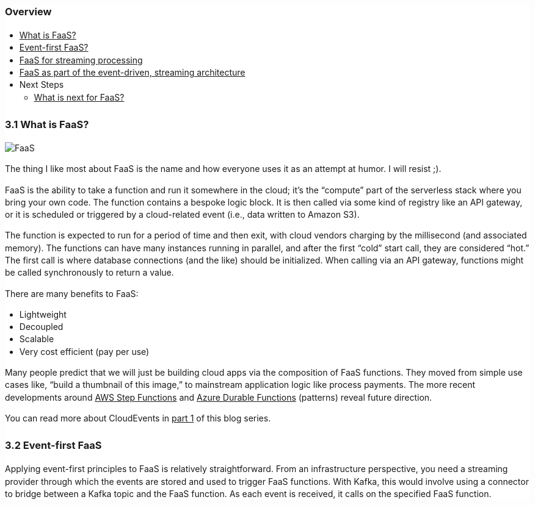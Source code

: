 ### Overview

- [What is FaaS?](https://www.confluent.io/blog/journey-to-event-driven-part-3-affinity-between-events-streams-serverless/#faas)
- [Event-first FaaS?](https://www.confluent.io/blog/journey-to-event-driven-part-3-affinity-between-events-streams-serverless/#event-first-faas)
- [FaaS for streaming processing](https://www.confluent.io/blog/journey-to-event-driven-part-3-affinity-between-events-streams-serverless/#faas-stream-processing)
- [FaaS as part of the event-driven, streaming architecture](https://www.confluent.io/blog/journey-to-event-driven-part-3-affinity-between-events-streams-serverless/#faas-event-driven)
- Next Steps
  - [What is next for FaaS?](https://www.confluent.io/blog/journey-to-event-driven-part-3-affinity-between-events-streams-serverless/#next-for-faas)



### 3.1 What is FaaS?

![FaaS](https://cdn.confluent.io/wp-content/uploads/FaaS-300x264.png)

The thing I like most about FaaS is the name and how everyone uses it as an attempt at humor. I will resist ;).

FaaS is the ability to take a function and run it somewhere in the cloud; it’s the “compute” part of the serverless stack where you bring your own code. The function contains a bespoke logic block. It is then called via some kind of registry like an API gateway, or it is scheduled or triggered by a cloud-related event (i.e., data written to Amazon S3).

The function is expected to run for a period of time and then exit, with cloud vendors charging by the millisecond (and associated memory). The functions can have many instances running in parallel, and after the first “cold” start call, they are considered “hot.” The first call is where database connections (and the like) should be initialized. When calling via an API gateway, functions might be called synchronously to return a value.

There are many benefits to FaaS:

- Lightweight
- Decoupled
- Scalable
- Very cost efficient (pay per use)

Many people predict that we will just be building cloud apps via the composition of FaaS functions. They moved from simple use cases like, “build a thumbnail of this image,” to mainstream application logic like process payments. The more recent developments around [AWS Step Functions](https://aws.amazon.com/step-functions/) and [Azure Durable Functions](https://docs.microsoft.com/en-us/azure/azure-functions/durable-functions-overview) (patterns) reveal future direction.

You can read more about CloudEvents in [part 1](https://www.confluent.io/blog/journey-to-event-driven-part-1-why-event-first-thinking-changes-everything#event-driven-architecture) of this blog series.

### 3.2 Event-first FaaS

Applying event-first principles to FaaS is relatively straightforward. From an infrastructure perspective, you need a streaming provider through which the events are stored and used to trigger FaaS functions. With Kafka, this would involve using a connector to bridge between a Kafka topic and the FaaS function. As each event is received, it calls on the specified FaaS function.

